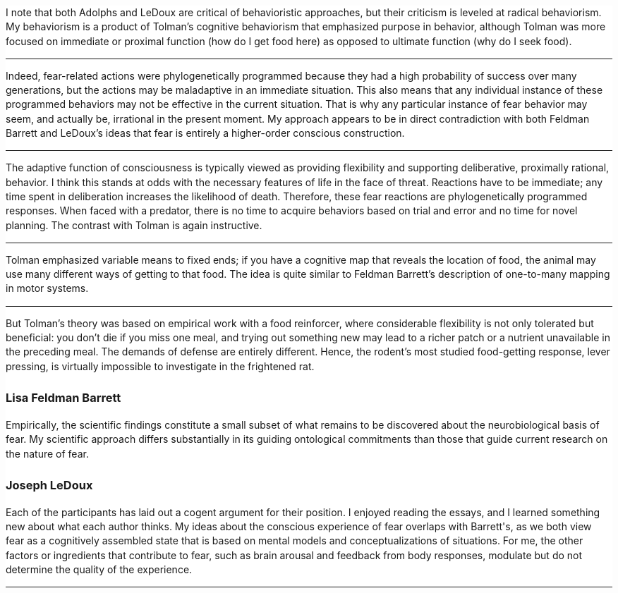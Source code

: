 
I note that both Adolphs and LeDoux are critical of behavioristic approaches, but their criticism is leveled at radical behaviorism. My behaviorism is a product of Tolman’s cognitive behaviorism that emphasized purpose in behavior, although Tolman was more focused on immediate or proximal function (how do I get food here) as opposed to ultimate function (why do I seek food). 

---

Indeed, fear-related actions were phylogenetically programmed because they had a high probability of success over many generations, but the actions may be maladaptive in an immediate situation. This also means that any individual instance of these programmed behaviors may not be effective in the current situation. That is why any particular instance of fear behavior may seem, and actually be, irrational in the present moment. My approach appears to be in direct contradiction with both Feldman Barrett and LeDoux’s ideas that fear is entirely a higher-order conscious construction. 

---

The adaptive function of consciousness is typically viewed as providing flexibility and supporting deliberative, proximally rational, behavior. I think this stands at odds with the necessary features of life in the face of threat. Reactions have to be immediate; any time spent in deliberation increases the likelihood of death. Therefore, these fear reactions are phylogenetically programmed responses. When faced with a predator, there is no time to acquire behaviors based on trial and error and no time for novel planning. The contrast with Tolman is again instructive. 

---

Tolman emphasized variable means to fixed ends; if you have a cognitive map that reveals the location of food, the animal may use many different ways of getting to that food. The idea is quite similar to Feldman Barrett’s description of one-to-many mapping in motor systems. 

---

But Tolman’s theory was based on empirical work with a food reinforcer, where considerable flexibility is not only tolerated but beneficial: you don’t die if you miss one meal, and trying out something new may lead to a richer patch or a nutrient unavailable in the preceding meal. The demands of defense are entirely different. Hence, the rodent’s most studied food-getting response, lever pressing, is virtually impossible to investigate in the frightened rat.


### Lisa Feldman Barrett

Empirically, the scientific findings constitute a small subset of what remains to be discovered about the neurobiological basis of fear. My scientific approach differs substantially in its guiding ontological commitments than those that guide current research on the nature of fear.


### Joseph LeDoux

Each of the participants has laid out a cogent argument for their position. I enjoyed reading the essays, and I learned something new about what each author thinks. My ideas about the conscious experience of fear overlaps with Barrett's, as we both view fear as a cognitively assembled state that is based on mental models and conceptualizations of situations. For me, the other factors or ingredients that contribute to fear, such as brain arousal and feedback from body responses, modulate but do not determine the quality of the experience. 

---
